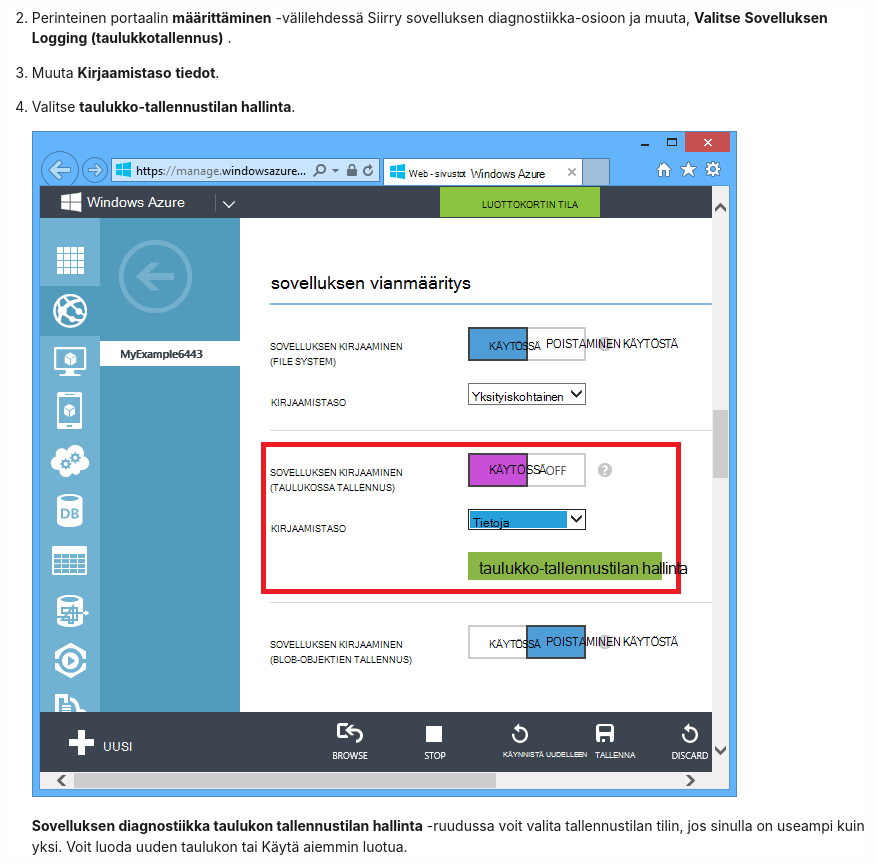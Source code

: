 2. Perinteinen portaalin **määrittäminen** -välilehdessä Siirry sovelluksen diagnostiikka-osioon ja muuta, **Valitse** **Sovelluksen Logging (taulukkotallennus)** .

3. Muuta **Kirjaamistaso** **tiedot**.

4. Valitse **taulukko-tallennustilan hallinta**.

    ![Valitse Hallitse TableStorage](./media/web-sites-dotnet-troubleshoot-visual-studio/tws-stgsettingsmgmtportal.png)

    **Sovelluksen diagnostiikka taulukon tallennustilan hallinta** -ruudussa voit valita tallennustilan tilin, jos sinulla on useampi kuin yksi. Voit luoda uuden taulukon tai Käytä aiemmin luotua.
